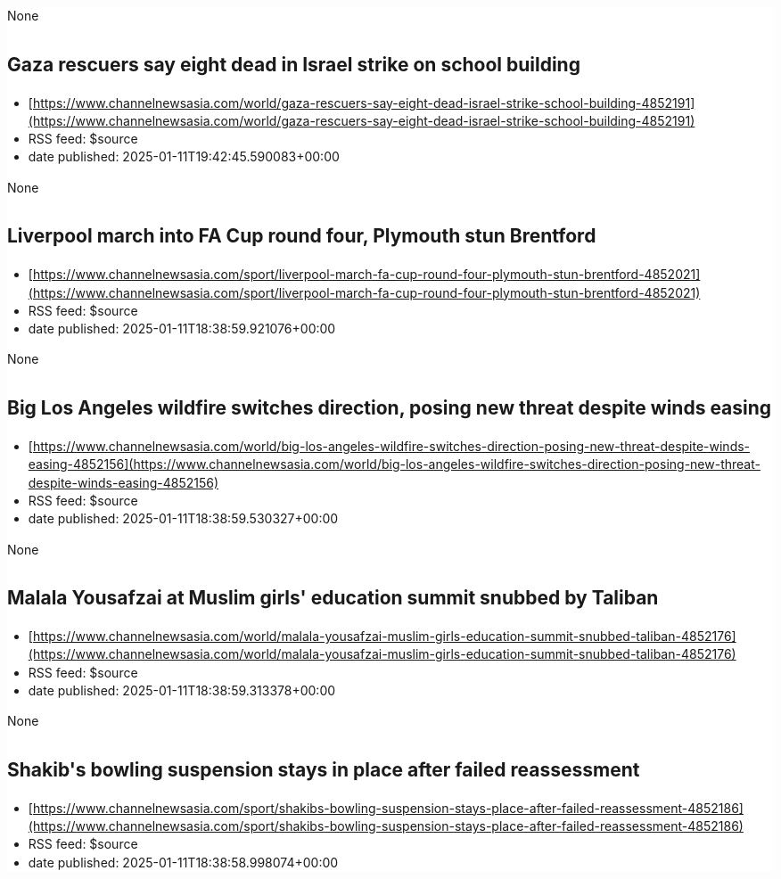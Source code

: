None

## Gaza rescuers say eight dead in Israel strike on school building
 - [https://www.channelnewsasia.com/world/gaza-rescuers-say-eight-dead-israel-strike-school-building-4852191](https://www.channelnewsasia.com/world/gaza-rescuers-say-eight-dead-israel-strike-school-building-4852191)
 - RSS feed: $source
 - date published: 2025-01-11T19:42:45.590083+00:00

None

## Liverpool march into FA Cup round four, Plymouth stun Brentford
 - [https://www.channelnewsasia.com/sport/liverpool-march-fa-cup-round-four-plymouth-stun-brentford-4852021](https://www.channelnewsasia.com/sport/liverpool-march-fa-cup-round-four-plymouth-stun-brentford-4852021)
 - RSS feed: $source
 - date published: 2025-01-11T18:38:59.921076+00:00

None

## Big Los Angeles wildfire switches direction, posing new threat despite winds easing
 - [https://www.channelnewsasia.com/world/big-los-angeles-wildfire-switches-direction-posing-new-threat-despite-winds-easing-4852156](https://www.channelnewsasia.com/world/big-los-angeles-wildfire-switches-direction-posing-new-threat-despite-winds-easing-4852156)
 - RSS feed: $source
 - date published: 2025-01-11T18:38:59.530327+00:00

None

## Malala Yousafzai at Muslim girls' education summit snubbed by Taliban
 - [https://www.channelnewsasia.com/world/malala-yousafzai-muslim-girls-education-summit-snubbed-taliban-4852176](https://www.channelnewsasia.com/world/malala-yousafzai-muslim-girls-education-summit-snubbed-taliban-4852176)
 - RSS feed: $source
 - date published: 2025-01-11T18:38:59.313378+00:00

None

## Shakib's bowling suspension stays in place after failed reassessment
 - [https://www.channelnewsasia.com/sport/shakibs-bowling-suspension-stays-place-after-failed-reassessment-4852186](https://www.channelnewsasia.com/sport/shakibs-bowling-suspension-stays-place-after-failed-reassessment-4852186)
 - RSS feed: $source
 - date published: 2025-01-11T18:38:58.998074+00:00
